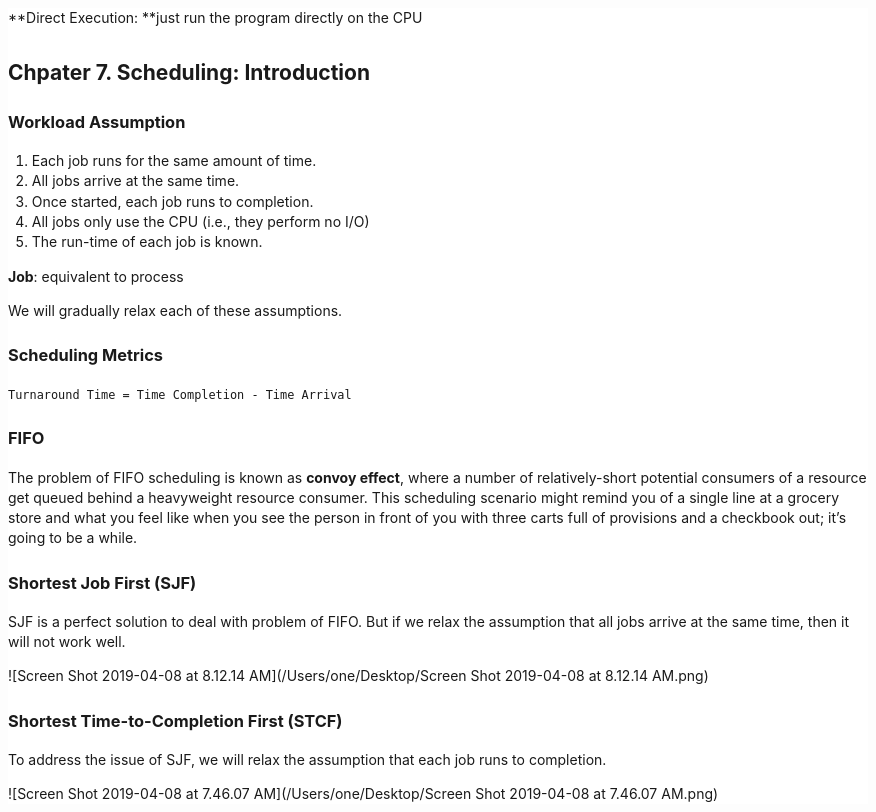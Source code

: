 
**Direct Execution: **just run the program directly on the CPU







## Chpater 7. Scheduling: Introduction



### Workload Assumption

1. Each job runs for the same amount of time.
2. All jobs arrive at the same time.
3. Once started, each job runs to completion.
4. All jobs only use the CPU (i.e., they perform no I/O)
5. The run-time of each job is known.

**Job**: equivalent to process

We will gradually relax each of these assumptions.



### Scheduling Metrics

```
Turnaround Time = Time Completion - Time Arrival
```



### FIFO

The problem of FIFO scheduling is known as **convoy effect**, where a number of relatively-short potential consumers of a resource get queued behind a heavyweight resource consumer. This scheduling scenario might remind you of a single line at a grocery store and what you feel like when you see the person in front of you with three carts full of provisions and a checkbook out; it’s going to be a while.



### Shortest Job First (SJF)

SJF is a perfect solution to deal with problem of FIFO. But if we relax the assumption that all jobs arrive at the same time, then it will not work well.

![Screen Shot 2019-04-08 at 8.12.14 AM](/Users/one/Desktop/Screen Shot 2019-04-08 at 8.12.14 AM.png)



### Shortest Time-to-Completion First (STCF)

To address the issue of SJF, we will relax the assumption that each job runs to completion.

![Screen Shot 2019-04-08 at 7.46.07 AM](/Users/one/Desktop/Screen Shot 2019-04-08 at 7.46.07 AM.png)

